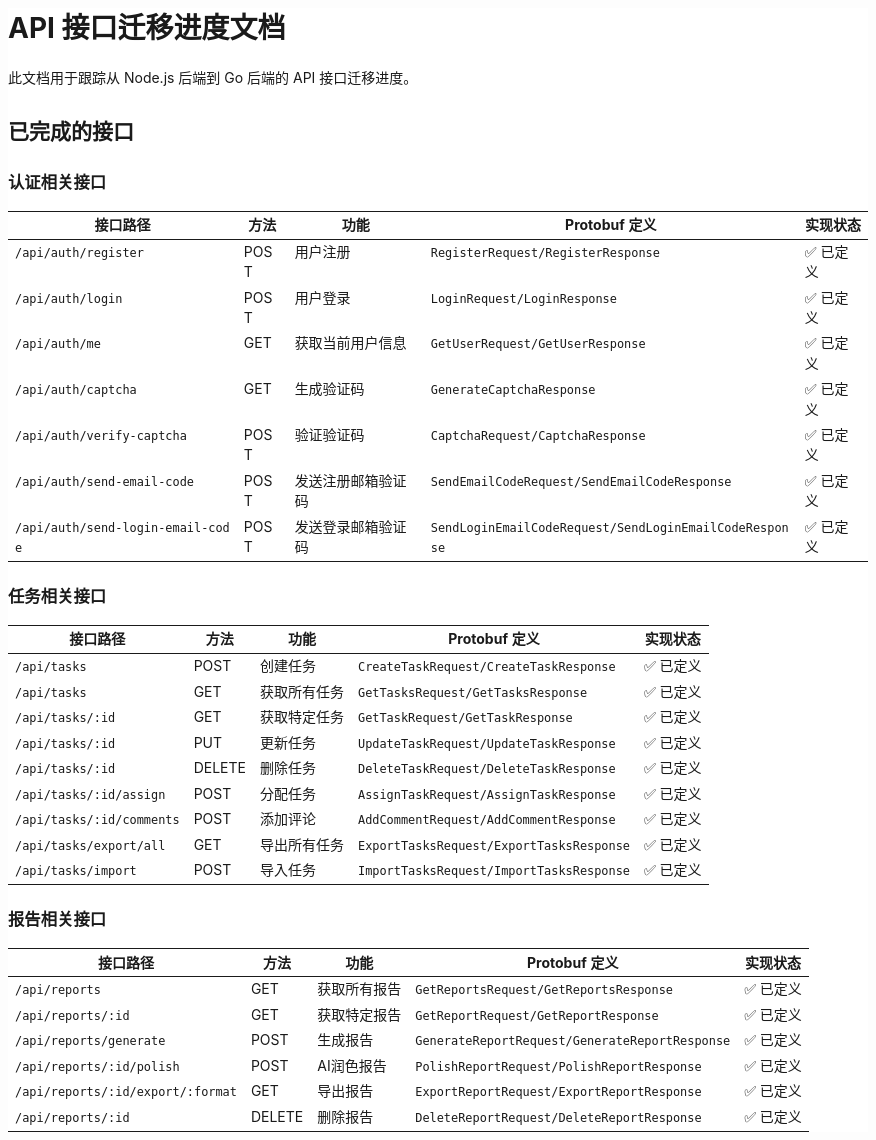 # API 接口迁移进度文档

此文档用于跟踪从 Node.js 后端到 Go 后端的 API 接口迁移进度。

## 已完成的接口

### 认证相关接口

| 接口路径 | 方法 | 功能 | Protobuf 定义 | 实现状态 |
|---------|------|------|---------------|----------|
| `/api/auth/register` | POST | 用户注册 | `RegisterRequest/RegisterResponse` | ✅ 已定义 |
| `/api/auth/login` | POST | 用户登录 | `LoginRequest/LoginResponse` | ✅ 已定义 |
| `/api/auth/me` | GET | 获取当前用户信息 | `GetUserRequest/GetUserResponse` | ✅ 已定义 |
| `/api/auth/captcha` | GET | 生成验证码 | `GenerateCaptchaResponse` | ✅ 已定义 |
| `/api/auth/verify-captcha` | POST | 验证验证码 | `CaptchaRequest/CaptchaResponse` | ✅ 已定义 |
| `/api/auth/send-email-code` | POST | 发送注册邮箱验证码 | `SendEmailCodeRequest/SendEmailCodeResponse` | ✅ 已定义 |
| `/api/auth/send-login-email-code` | POST | 发送登录邮箱验证码 | `SendLoginEmailCodeRequest/SendLoginEmailCodeResponse` | ✅ 已定义 |

### 任务相关接口

| 接口路径 | 方法 | 功能 | Protobuf 定义 | 实现状态 |
|---------|------|------|---------------|----------|
| `/api/tasks` | POST | 创建任务 | `CreateTaskRequest/CreateTaskResponse` | ✅ 已定义 |
| `/api/tasks` | GET | 获取所有任务 | `GetTasksRequest/GetTasksResponse` | ✅ 已定义 |
| `/api/tasks/:id` | GET | 获取特定任务 | `GetTaskRequest/GetTaskResponse` | ✅ 已定义 |
| `/api/tasks/:id` | PUT | 更新任务 | `UpdateTaskRequest/UpdateTaskResponse` | ✅ 已定义 |
| `/api/tasks/:id` | DELETE | 删除任务 | `DeleteTaskRequest/DeleteTaskResponse` | ✅ 已定义 |
| `/api/tasks/:id/assign` | POST | 分配任务 | `AssignTaskRequest/AssignTaskResponse` | ✅ 已定义 |
| `/api/tasks/:id/comments` | POST | 添加评论 | `AddCommentRequest/AddCommentResponse` | ✅ 已定义 |
| `/api/tasks/export/all` | GET | 导出所有任务 | `ExportTasksRequest/ExportTasksResponse` | ✅ 已定义 |
| `/api/tasks/import` | POST | 导入任务 | `ImportTasksRequest/ImportTasksResponse` | ✅ 已定义 |

### 报告相关接口

| 接口路径 | 方法 | 功能 | Protobuf 定义 | 实现状态 |
|---------|------|------|---------------|----------|
| `/api/reports` | GET | 获取所有报告 | `GetReportsRequest/GetReportsResponse` | ✅ 已定义 |
| `/api/reports/:id` | GET | 获取特定报告 | `GetReportRequest/GetReportResponse` | ✅ 已定义 |
| `/api/reports/generate` | POST | 生成报告 | `GenerateReportRequest/GenerateReportResponse` | ✅ 已定义 |
| `/api/reports/:id/polish` | POST | AI润色报告 | `PolishReportRequest/PolishReportResponse` | ✅ 已定义 |
| `/api/reports/:id/export/:format` | GET | 导出报告 | `ExportReportRequest/ExportReportResponse` | ✅ 已定义 |
| `/api/reports/:id` | DELETE | 删除报告 | `DeleteReportRequest/DeleteReportResponse` | ✅ 已定义 |
